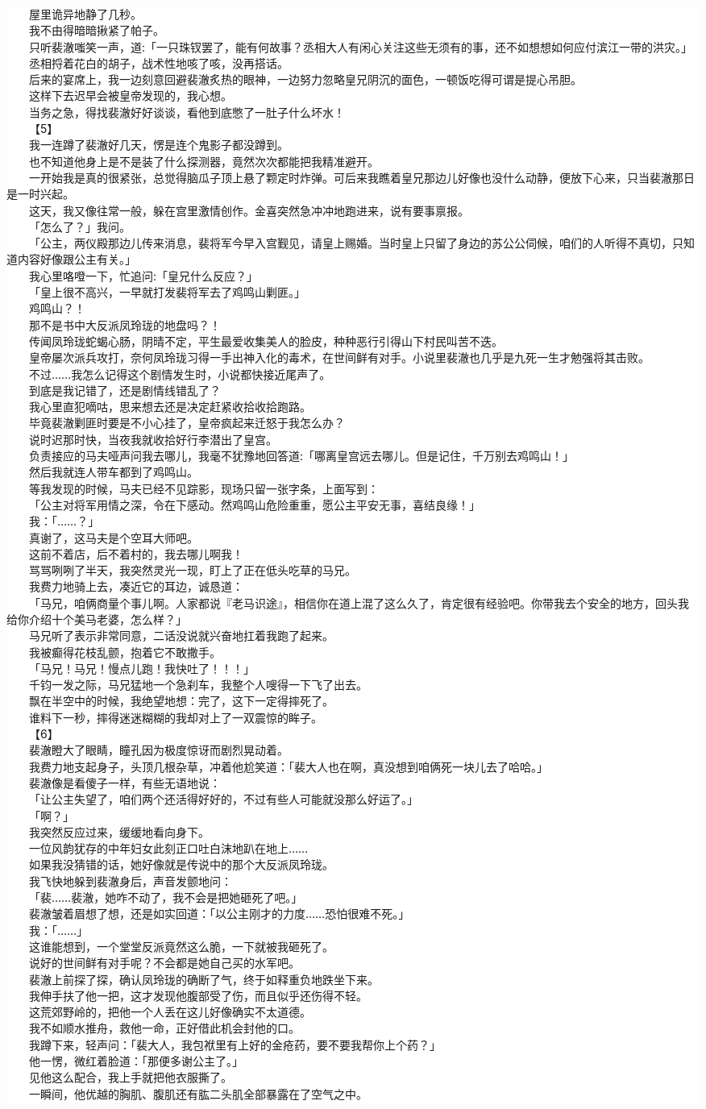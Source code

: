 &emsp;&emsp;屋里诡异地静了几秒。  
&emsp;&emsp;我不由得暗暗揪紧了帕子。  
&emsp;&emsp;只听裴澈嗤笑一声，道:「一只珠钗罢了，能有何故事？丞相大人有闲心关注这些无须有的事，还不如想想如何应付滨江一带的洪灾。」  
&emsp;&emsp;丞相捋着花白的胡子，战术性地咳了咳，没再搭话。  
&emsp;&emsp;后来的宴席上，我一边刻意回避裴澈炙热的眼神，一边努力忽略皇兄阴沉的面色，一顿饭吃得可谓是提心吊胆。  
&emsp;&emsp;这样下去迟早会被皇帝发现的，我心想。  
&emsp;&emsp;当务之急，得找裴澈好好谈谈，看他到底憋了一肚子什么坏水！  
&emsp;&emsp;【5】  
&emsp;&emsp;我一连蹲了裴澈好几天，愣是连个鬼影子都没蹲到。  
&emsp;&emsp;也不知道他身上是不是装了什么探测器，竟然次次都能把我精准避开。  
&emsp;&emsp;一开始我是真的很紧张，总觉得脑瓜子顶上悬了颗定时炸弹。可后来我瞧着皇兄那边儿好像也没什么动静，便放下心来，只当裴澈那日是一时兴起。  
&emsp;&emsp;这天，我又像往常一般，躲在宫里激情创作。金喜突然急冲冲地跑进来，说有要事禀报。  
&emsp;&emsp;「怎么了？」我问。  
&emsp;&emsp;「公主，两仪殿那边儿传来消息，裴将军今早入宫觐见，请皇上赐婚。当时皇上只留了身边的苏公公伺候，咱们的人听得不真切，只知道内容好像跟公主有关。」  
&emsp;&emsp;我心里咯噔一下，忙追问:「皇兄什么反应？」  
&emsp;&emsp;「皇上很不高兴，一早就打发裴将军去了鸡鸣山剿匪。」  
&emsp;&emsp;鸡鸣山？！  
&emsp;&emsp;那不是书中大反派凤玲珑的地盘吗？！  
&emsp;&emsp;传闻凤玲珑蛇蝎心肠，阴晴不定，平生最爱收集美人的脸皮，种种恶行引得山下村民叫苦不迭。  
&emsp;&emsp;皇帝屡次派兵攻打，奈何凤玲珑习得一手出神入化的毒术，在世间鲜有对手。小说里裴澈也几乎是九死一生才勉强将其击败。  
&emsp;&emsp;不过……我怎么记得这个剧情发生时，小说都快接近尾声了。  
&emsp;&emsp;到底是我记错了，还是剧情线错乱了？  
&emsp;&emsp;我心里直犯嘀咕，思来想去还是决定赶紧收拾收拾跑路。  
&emsp;&emsp;毕竟裴澈剿匪时要是不小心挂了，皇帝疯起来迁怒于我怎么办？  
&emsp;&emsp;说时迟那时快，当夜我就收拾好行李潜出了皇宫。  
&emsp;&emsp;负责接应的马夫哑声问我去哪儿，我毫不犹豫地回答道:「哪离皇宫远去哪儿。但是记住，千万别去鸡鸣山！」  
&emsp;&emsp;然后我就连人带车都到了鸡鸣山。  
&emsp;&emsp;等我发现的时候，马夫已经不见踪影，现场只留一张字条，上面写到：  
&emsp;&emsp;「公主对将军用情之深，令在下感动。然鸡鸣山危险重重，愿公主平安无事，喜结良缘！」  
&emsp;&emsp;我：「……？」  
&emsp;&emsp;真谢了，这马夫是个空耳大师吧。  
&emsp;&emsp;这前不着店，后不着村的，我去哪儿啊我！  
&emsp;&emsp;骂骂咧咧了半天，我突然灵光一现，盯上了正在低头吃草的马兄。  
&emsp;&emsp;我费力地骑上去，凑近它的耳边，诚恳道：  
&emsp;&emsp;「马兄，咱俩商量个事儿啊。人家都说『老马识途』，相信你在道上混了这么久了，肯定很有经验吧。你带我去个安全的地方，回头我给你介绍十个美马老婆，怎么样？」  
&emsp;&emsp;马兄听了表示非常同意，二话没说就兴奋地扛着我跑了起来。  
&emsp;&emsp;我被癫得花枝乱颤，抱着它不敢撒手。  
&emsp;&emsp;「马兄！马兄！慢点儿跑！我快吐了！！！」  
&emsp;&emsp;千钧一发之际，马兄猛地一个急刹车，我整个人嗖得一下飞了出去。  
&emsp;&emsp;飘在半空中的时候，我绝望地想：完了，这下一定得摔死了。  
&emsp;&emsp;谁料下一秒，摔得迷迷糊糊的我却对上了一双震惊的眸子。  
&emsp;&emsp;【6】  
&emsp;&emsp;裴澈瞪大了眼睛，瞳孔因为极度惊讶而剧烈晃动着。  
&emsp;&emsp;我费力地支起身子，头顶几根杂草，冲着他尬笑道：「裴大人也在啊，真没想到咱俩死一块儿去了哈哈。」  
&emsp;&emsp;裴澈像是看傻子一样，有些无语地说：  
&emsp;&emsp;「让公主失望了，咱们两个还活得好好的，不过有些人可能就没那么好运了。」  
&emsp;&emsp;「啊？」  
&emsp;&emsp;我突然反应过来，缓缓地看向身下。  
&emsp;&emsp;一位风韵犹存的中年妇女此刻正口吐白沫地趴在地上……  
&emsp;&emsp;如果我没猜错的话，她好像就是传说中的那个大反派凤玲珑。  
&emsp;&emsp;我飞快地躲到裴澈身后，声音发颤地问：  
&emsp;&emsp;「裴……裴澈，她咋不动了，我不会是把她砸死了吧。」  
&emsp;&emsp;裴澈皱着眉想了想，还是如实回道：「以公主刚才的力度……恐怕很难不死。」  
&emsp;&emsp;我：「……」  
&emsp;&emsp;这谁能想到，一个堂堂反派竟然这么脆，一下就被我砸死了。  
&emsp;&emsp;说好的世间鲜有对手呢？不会都是她自己买的水军吧。  
&emsp;&emsp;裴澈上前探了探，确认凤玲珑的确断了气，终于如释重负地跌坐下来。  
&emsp;&emsp;我伸手扶了他一把，这才发现他腹部受了伤，而且似乎还伤得不轻。  
&emsp;&emsp;这荒郊野岭的，把他一个人丢在这儿好像确实不太道德。  
&emsp;&emsp;我不如顺水推舟，救他一命，正好借此机会封他的口。  
&emsp;&emsp;我蹲下来，轻声问：「裴大人，我包袱里有上好的金疮药，要不要我帮你上个药？」  
&emsp;&emsp;他一愣，微红着脸道：「那便多谢公主了。」  
&emsp;&emsp;见他这么配合，我上手就把他衣服撕了。  
&emsp;&emsp;一瞬间，他优越的胸肌、腹肌还有肱二头肌全部暴露在了空气之中。  